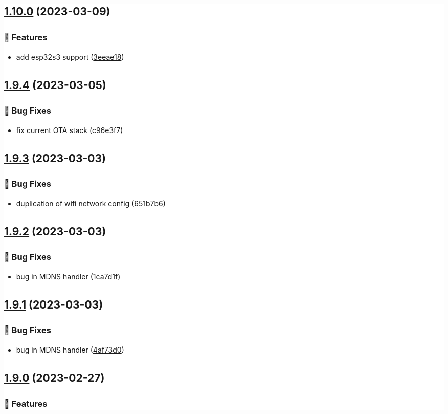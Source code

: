 ## [1.10.0](https://github.com/lorow/OpenIris/compare/v1.9.4...v1.10.0) (2023-03-09)


### 🍕 Features

* add esp32s3 support ([3eeae18](https://github.com/lorow/OpenIris/commit/3eeae182ee8f85785724aac4177df1ea12c2e407))

## [1.9.4](https://github.com/lorow/OpenIris/compare/v1.9.3...v1.9.4) (2023-03-05)


### 🐛 Bug Fixes

* fix current OTA stack ([c96e3f7](https://github.com/lorow/OpenIris/commit/c96e3f7108a8f776d0251f3fa2823205fa078ce3))

## [1.9.3](https://github.com/lorow/OpenIris/compare/v1.9.2...v1.9.3) (2023-03-03)


### 🐛 Bug Fixes

* duplication of wifi network config ([651b7b6](https://github.com/lorow/OpenIris/commit/651b7b62bad2e995d6cc51edaa49712692f3598c))

## [1.9.2](https://github.com/lorow/OpenIris/compare/v1.9.1...v1.9.2) (2023-03-03)


### 🐛 Bug Fixes

* bug in MDNS handler ([1ca7d1f](https://github.com/lorow/OpenIris/commit/1ca7d1f48cfbf6fe636072e23852d7b51e58dd23))

## [1.9.1](https://github.com/lorow/OpenIris/compare/v1.9.0...v1.9.1) (2023-03-03)


### 🐛 Bug Fixes

* bug in MDNS handler ([4af73d0](https://github.com/lorow/OpenIris/commit/4af73d037741d7ed180e4f156dd08df8c495c620))

## [1.9.0](https://github.com/lorow/OpenIris/compare/v1.8.0...v1.9.0) (2023-02-27)


### 🍕 Features
